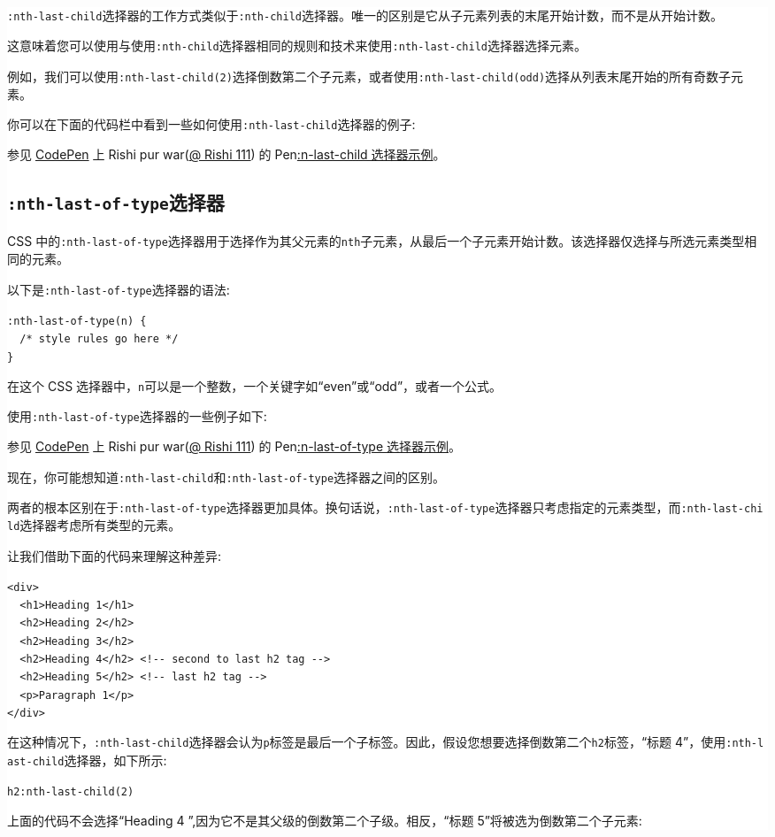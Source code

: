 `:nth-last-child`选择器的工作方式类似于`:nth-child`选择器。唯一的区别是它从子元素列表的末尾开始计数，而不是从开始计数。

这意味着您可以使用与使用`:nth-child`选择器相同的规则和技术来使用`:nth-last-child`选择器选择元素。

例如，我们可以使用`:nth-last-child(2)`选择倒数第二个子元素，或者使用`:nth-last-child(odd)`选择从列表末尾开始的所有奇数子元素。

你可以在下面的代码栏中看到一些如何使用`:nth-last-child`选择器的例子:

参见 [CodePen](https://codepen.io) 上 Rishi pur war([@ Rishi 111](https://codepen.io/rishi111))
的 Pen[:n-last-child 选择器示例](https://codepen.io/rishi111/pen/oNMLbyJ)。

## `:nth-last-of-type`选择器

CSS 中的`:nth-last-of-type`选择器用于选择作为其父元素的`nth`子元素，从最后一个子元素开始计数。该选择器仅选择与所选元素类型相同的元素。

以下是`:nth-last-of-type`选择器的语法:

```
:nth-last-of-type(n) {
  /* style rules go here */
}

```

在这个 CSS 选择器中，`n`可以是一个整数，一个关键字如“even”或“odd”，或者一个公式。

使用`:nth-last-of-type`选择器的一些例子如下:

参见 [CodePen](https://codepen.io) 上 Rishi pur war([@ Rishi 111](https://codepen.io/rishi111))
的 Pen[:n-last-of-type 选择器示例](https://codepen.io/rishi111/pen/ExpybRg)。

现在，你可能想知道`:nth-last-child`和`:nth-last-of-type`选择器之间的区别。

两者的根本区别在于`:nth-last-of-type`选择器更加具体。换句话说，`:nth-last-of-type`选择器只考虑指定的元素类型，而`:nth-last-child`选择器考虑所有类型的元素。

让我们借助下面的代码来理解这种差异:

```
<div>
  <h1>Heading 1</h1>
  <h2>Heading 2</h2>
  <h2>Heading 3</h2>
  <h2>Heading 4</h2> <!-- second to last h2 tag -->
  <h2>Heading 5</h2> <!-- last h2 tag -->
  <p>Paragraph 1</p>
</div>

```

在这种情况下，`:nth-last-child`选择器会认为`p`标签是最后一个子标签。因此，假设您想要选择倒数第二个`h2`标签，“标题 4”，使用`:nth-last-child`选择器，如下所示:

```
h2:nth-last-child(2)

```

上面的代码不会选择“Heading 4 ”,因为它不是其父级的倒数第二个子级。相反，“标题 5”将被选为倒数第二个子元素:
